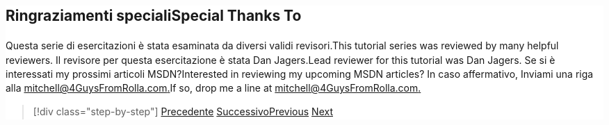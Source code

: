 
## <a name="special-thanks-to"></a><span data-ttu-id="e670c-295">Ringraziamenti speciali</span><span class="sxs-lookup"><span data-stu-id="e670c-295">Special Thanks To</span></span>

<span data-ttu-id="e670c-296">Questa serie di esercitazioni è stata esaminata da diversi validi revisori.</span><span class="sxs-lookup"><span data-stu-id="e670c-296">This tutorial series was reviewed by many helpful reviewers.</span></span> <span data-ttu-id="e670c-297">Il revisore per questa esercitazione è stata Dan Jagers.</span><span class="sxs-lookup"><span data-stu-id="e670c-297">Lead reviewer for this tutorial was Dan Jagers.</span></span> <span data-ttu-id="e670c-298">Se si è interessati my prossimi articoli MSDN?</span><span class="sxs-lookup"><span data-stu-id="e670c-298">Interested in reviewing my upcoming MSDN articles?</span></span> <span data-ttu-id="e670c-299">In caso affermativo, Inviami una riga alla [ mitchell@4GuysFromRolla.com.](mailto:mitchell@4GuysFromRolla.com)</span><span class="sxs-lookup"><span data-stu-id="e670c-299">If so, drop me a line at [mitchell@4GuysFromRolla.com.](mailto:mitchell@4GuysFromRolla.com)</span></span>

>[!div class="step-by-step"]
<span data-ttu-id="e670c-300">[Precedente](custom-formatting-based-upon-data-cs.md)
[Successivo](using-templatefields-in-the-detailsview-control-cs.md)</span><span class="sxs-lookup"><span data-stu-id="e670c-300">[Previous](custom-formatting-based-upon-data-cs.md)
[Next](using-templatefields-in-the-detailsview-control-cs.md)</span></span>
